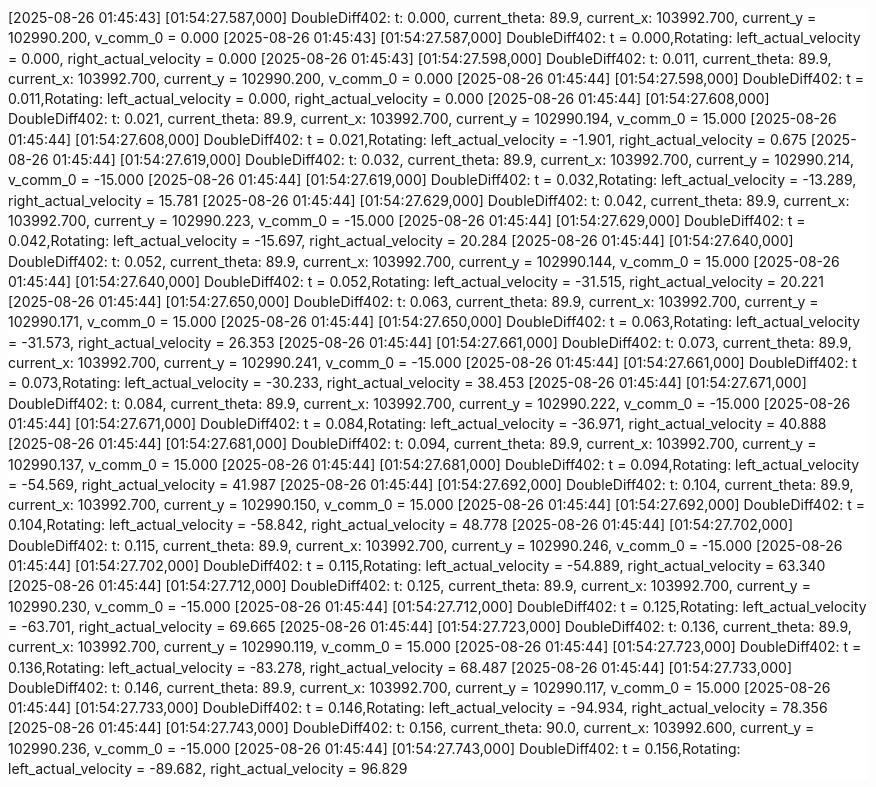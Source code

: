 [2025-08-26 01:45:43] [01:54:27.587,000] <inf> DoubleDiff402: t: 0.000, current_theta: 89.9, current_x: 103992.700, current_y = 102990.200, v_comm_0 = 0.000
[2025-08-26 01:45:43] [01:54:27.587,000] <inf> DoubleDiff402: t = 0.000,Rotating: left_actual_velocity = 0.000, right_actual_velocity = 0.000
[2025-08-26 01:45:43] [01:54:27.598,000] <inf> DoubleDiff402: t: 0.011, current_theta: 89.9, current_x: 103992.700, current_y = 102990.200, v_comm_0 = 0.000
[2025-08-26 01:45:44] [01:54:27.598,000] <inf> DoubleDiff402: t = 0.011,Rotating: left_actual_velocity = 0.000, right_actual_velocity = 0.000
[2025-08-26 01:45:44] [01:54:27.608,000] <inf> DoubleDiff402: t: 0.021, current_theta: 89.9, current_x: 103992.700, current_y = 102990.194, v_comm_0 = 15.000
[2025-08-26 01:45:44] [01:54:27.608,000] <inf> DoubleDiff402: t = 0.021,Rotating: left_actual_velocity = -1.901, right_actual_velocity = 0.675
[2025-08-26 01:45:44] [01:54:27.619,000] <inf> DoubleDiff402: t: 0.032, current_theta: 89.9, current_x: 103992.700, current_y = 102990.214, v_comm_0 = -15.000
[2025-08-26 01:45:44] [01:54:27.619,000] <inf> DoubleDiff402: t = 0.032,Rotating: left_actual_velocity = -13.289, right_actual_velocity = 15.781
[2025-08-26 01:45:44] [01:54:27.629,000] <inf> DoubleDiff402: t: 0.042, current_theta: 89.9, current_x: 103992.700, current_y = 102990.223, v_comm_0 = -15.000
[2025-08-26 01:45:44] [01:54:27.629,000] <inf> DoubleDiff402: t = 0.042,Rotating: left_actual_velocity = -15.697, right_actual_velocity = 20.284
[2025-08-26 01:45:44] [01:54:27.640,000] <inf> DoubleDiff402: t: 0.052, current_theta: 89.9, current_x: 103992.700, current_y = 102990.144, v_comm_0 = 15.000
[2025-08-26 01:45:44] [01:54:27.640,000] <inf> DoubleDiff402: t = 0.052,Rotating: left_actual_velocity = -31.515, right_actual_velocity = 20.221
[2025-08-26 01:45:44] [01:54:27.650,000] <inf> DoubleDiff402: t: 0.063, current_theta: 89.9, current_x: 103992.700, current_y = 102990.171, v_comm_0 = 15.000
[2025-08-26 01:45:44] [01:54:27.650,000] <inf> DoubleDiff402: t = 0.063,Rotating: left_actual_velocity = -31.573, right_actual_velocity = 26.353
[2025-08-26 01:45:44] [01:54:27.661,000] <inf> DoubleDiff402: t: 0.073, current_theta: 89.9, current_x: 103992.700, current_y = 102990.241, v_comm_0 = -15.000
[2025-08-26 01:45:44] [01:54:27.661,000] <inf> DoubleDiff402: t = 0.073,Rotating: left_actual_velocity = -30.233, right_actual_velocity = 38.453
[2025-08-26 01:45:44] [01:54:27.671,000] <inf> DoubleDiff402: t: 0.084, current_theta: 89.9, current_x: 103992.700, current_y = 102990.222, v_comm_0 = -15.000
[2025-08-26 01:45:44] [01:54:27.671,000] <inf> DoubleDiff402: t = 0.084,Rotating: left_actual_velocity = -36.971, right_actual_velocity = 40.888
[2025-08-26 01:45:44] [01:54:27.681,000] <inf> DoubleDiff402: t: 0.094, current_theta: 89.9, current_x: 103992.700, current_y = 102990.137, v_comm_0 = 15.000
[2025-08-26 01:45:44] [01:54:27.681,000] <inf> DoubleDiff402: t = 0.094,Rotating: left_actual_velocity = -54.569, right_actual_velocity = 41.987
[2025-08-26 01:45:44] [01:54:27.692,000] <inf> DoubleDiff402: t: 0.104, current_theta: 89.9, current_x: 103992.700, current_y = 102990.150, v_comm_0 = 15.000
[2025-08-26 01:45:44] [01:54:27.692,000] <inf> DoubleDiff402: t = 0.104,Rotating: left_actual_velocity = -58.842, right_actual_velocity = 48.778
[2025-08-26 01:45:44] [01:54:27.702,000] <inf> DoubleDiff402: t: 0.115, current_theta: 89.9, current_x: 103992.700, current_y = 102990.246, v_comm_0 = -15.000
[2025-08-26 01:45:44] [01:54:27.702,000] <inf> DoubleDiff402: t = 0.115,Rotating: left_actual_velocity = -54.889, right_actual_velocity = 63.340
[2025-08-26 01:45:44] [01:54:27.712,000] <inf> DoubleDiff402: t: 0.125, current_theta: 89.9, current_x: 103992.700, current_y = 102990.230, v_comm_0 = -15.000
[2025-08-26 01:45:44] [01:54:27.712,000] <inf> DoubleDiff402: t = 0.125,Rotating: left_actual_velocity = -63.701, right_actual_velocity = 69.665
[2025-08-26 01:45:44] [01:54:27.723,000] <inf> DoubleDiff402: t: 0.136, current_theta: 89.9, current_x: 103992.700, current_y = 102990.119, v_comm_0 = 15.000
[2025-08-26 01:45:44] [01:54:27.723,000] <inf> DoubleDiff402: t = 0.136,Rotating: left_actual_velocity = -83.278, right_actual_velocity = 68.487
[2025-08-26 01:45:44] [01:54:27.733,000] <inf> DoubleDiff402: t: 0.146, current_theta: 89.9, current_x: 103992.700, current_y = 102990.117, v_comm_0 = 15.000
[2025-08-26 01:45:44] [01:54:27.733,000] <inf> DoubleDiff402: t = 0.146,Rotating: left_actual_velocity = -94.934, right_actual_velocity = 78.356
[2025-08-26 01:45:44] [01:54:27.743,000] <inf> DoubleDiff402: t: 0.156, current_theta: 90.0, current_x: 103992.600, current_y = 102990.236, v_comm_0 = -15.000
[2025-08-26 01:45:44] [01:54:27.743,000] <inf> DoubleDiff402: t = 0.156,Rotating: left_actual_velocity = -89.682, right_actual_velocity = 96.829